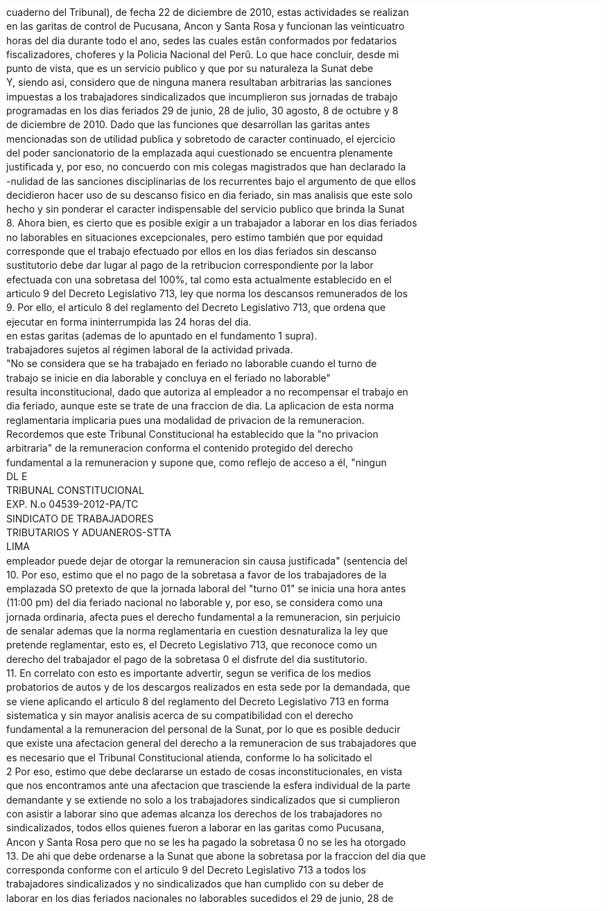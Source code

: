 cuaderno del Tribunal), de fecha 22 de diciembre de 2010, estas actividades se realizan  
en las garitas de control de Pucusana, Ancon y Santa Rosa y funcionan las veinticuatro  
horas del dia durante todo el ano, sedes las cuales estân conformados por fedatarios  
fiscalizadores, choferes y la Policia Nacional del Perû. Lo que hace concluir, desde mi  
punto de vista, que es un servicio publico y que por su naturaleza la Sunat debe  
Y, siendo asi, considero que de ninguna manera resultaban arbitrarias las sanciones  
impuestas a los trabajadores sindicalizados que incumplieron sus jornadas de trabajo  
programadas en los dias feriados 29 de junio, 28 de julio, 30 agosto, 8 de octubre y 8  
de diciembre de 2010. Dado que las funciones que desarrollan las garitas antes  
mencionadas son de utilidad publica y sobretodo de caracter continuado, el ejercicio  
del poder sancionatorio de la emplazada aqui cuestionado se encuentra plenamente  
justificada y, por eso, no concuerdo con mis colegas magistrados que han declarado la  
-nulidad de las sanciones disciplinarias de los recurrentes bajo el argumento de que ellos  
decidieron hacer uso de su descanso fisico en dia feriado, sin mas analisis que este solo  
hecho y sin ponderar el caracter indispensable del servicio publico que brinda la Sunat  
8. Ahora bien, es cierto que es posible exigir a un trabajador a laborar en los dias feriados  
no laborables en situaciones excepcionales, pero estimo también que por equidad  
corresponde que el trabajo efectuado por ellos en los dias feriados sin descanso  
sustitutorio debe dar lugar al pago de la retribucion correspondiente por la labor  
efectuada con una sobretasa del 100%, tal como esta actualmente establecido en el  
articulo 9 del Decreto Legislativo 713, ley que norma los descansos remunerados de los  
9. Por ello, el articulo 8 del reglamento del Decreto Legislativo 713, que ordena que  
ejecutar en forma ininterrumpida las 24 horas del dia.  
en estas garitas (ademas de lo apuntado en el fundamento 1 supra).  
trabajadores sujetos al régimen laboral de la actividad privada.  
"No se considera que se ha trabajado en feriado no laborable cuando el turno de  
trabajo se inicie en dia laborable y concluya en el feriado no laborable"  
resulta inconstitucional, dado que autoriza al empleador a no recompensar el trabajo en  
dia feriado, aunque este se trate de una fraccion de dia. La aplicacion de esta norma  
reglamentaria implicaria pues una modalidad de privacion de la remuneracion.  
Recordemos que este Tribunal Constitucional ha establecido que la "no privacion  
arbitraria" de la remuneracion conforma el contenido protegido del derecho  
fundamental a la remuneracion y supone que, como reflejo de acceso a él, "ningun  
DL E  
TRIBUNAL CONSTITUCIONAL  
EXP. N.o 04539-2012-PA/TC  
SINDICATO DE TRABAJADORES  
TRIBUTARIOS Y ADUANEROS-STTA  
LIMA  
empleador puede dejar de otorgar la remuneracion sin causa justificada" (sentencia del  
10. Por eso, estimo que el no pago de la sobretasa a favor de los trabajadores de la  
emplazada SO pretexto de que la jornada laboral del "turno 01" se inicia una hora antes  
(11:00 pm) del dia feriado nacional no laborable y, por eso, se considera como una  
jornada ordinaria, afecta pues el derecho fundamental a la remuneracion, sin perjuicio  
de senalar ademas que la norma reglamentaria en cuestion desnaturaliza la ley que  
pretende reglamentar, esto es, el Decreto Legislativo 713, que reconoce como un  
derecho del trabajador el pago de la sobretasa 0 el disfrute del dia sustitutorio.  
11. En correlato con esto es importante advertir, segun se verifica de los medios  
probatorios de autos y de los descargos realizados en esta sede por la demandada, que  
se viene aplicando el articulo 8 del reglamento del Decreto Legislativo 713 en forma  
sistematica y sin mayor analisis acerca de su compatibilidad con el derecho  
fundamental a la remuneracion del personal de la Sunat, por lo que es posible deducir  
que existe una afectacion general del derecho a la remuneracion de sus trabajadores que  
es necesario que el Tribunal Constitucional atienda, conforme lo ha solicitado el  
2 Por eso, estimo que debe declararse un estado de cosas inconstitucionales, en vista  
que nos encontramos ante una afectacion que trasciende la esfera individual de la parte  
demandante y se extiende no solo a los trabajadores sindicalizados que si cumplieron  
con asistir a laborar sino que ademas alcanza los derechos de los trabajadores no  
sindicalizados, todos ellos quienes fueron a laborar en las garitas como Pucusana,  
Ancon y Santa Rosa pero que no se les ha pagado la sobretasa 0 no se les ha otorgado  
13. De ahi que debe ordenarse a la Sunat que abone la sobretasa por la fraccion del dia que  
corresponda conforme con el articulo 9 del Decreto Legislativo 713 a todos los  
trabajadores sindicalizados y no sindicalizados que han cumplido con su deber de  
laborar en los dias feriados nacionales no laborables sucedidos el 29 de junio, 28 de  